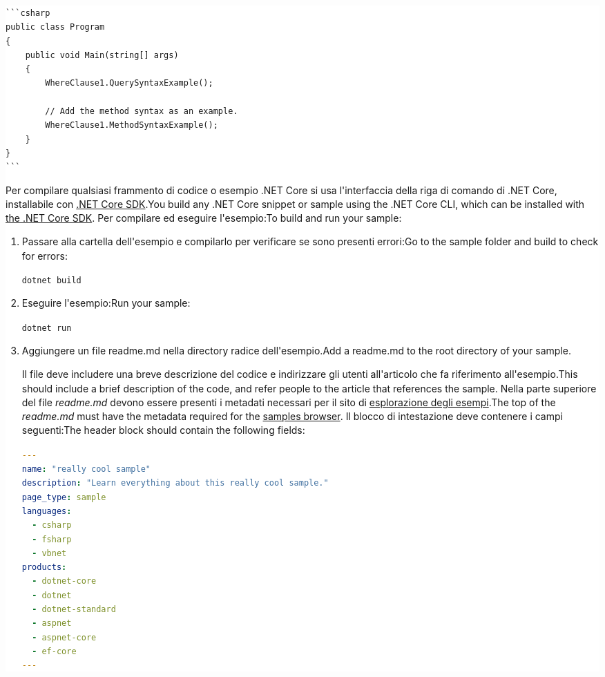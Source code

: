     ```csharp
    public class Program
    {
        public void Main(string[] args)
        {
            WhereClause1.QuerySyntaxExample();

            // Add the method syntax as an example.
            WhereClause1.MethodSyntaxExample();
        }
    }
    ```

<span data-ttu-id="12997-258">Per compilare qualsiasi frammento di codice o esempio .NET Core si usa l'interfaccia della riga di comando di .NET Core, installabile con [.NET Core SDK](https://www.microsoft.com/net/download).</span><span class="sxs-lookup"><span data-stu-id="12997-258">You build any .NET Core snippet or sample using the .NET Core CLI, which can be installed with [the .NET Core SDK](https://www.microsoft.com/net/download).</span></span> <span data-ttu-id="12997-259">Per compilare ed eseguire l'esempio:</span><span class="sxs-lookup"><span data-stu-id="12997-259">To build and run your sample:</span></span>

1. <span data-ttu-id="12997-260">Passare alla cartella dell'esempio e compilarlo per verificare se sono presenti errori:</span><span class="sxs-lookup"><span data-stu-id="12997-260">Go to the sample folder and build to check for errors:</span></span>

    ```console
    dotnet build
    ```
2. <span data-ttu-id="12997-261">Eseguire l'esempio:</span><span class="sxs-lookup"><span data-stu-id="12997-261">Run your sample:</span></span>

    ```console
    dotnet run
    ```

3. <span data-ttu-id="12997-262">Aggiungere un file readme.md nella directory radice dell'esempio.</span><span class="sxs-lookup"><span data-stu-id="12997-262">Add a readme.md to the root directory of your sample.</span></span>

   <span data-ttu-id="12997-263">Il file deve includere una breve descrizione del codice e indirizzare gli utenti all'articolo che fa riferimento all'esempio.</span><span class="sxs-lookup"><span data-stu-id="12997-263">This should include a brief description of the code, and refer people to the article that references the sample.</span></span> <span data-ttu-id="12997-264">Nella parte superiore del file *readme.md* devono essere presenti i metadati necessari per il sito di [esplorazione degli esempi](https://docs.microsoft.com/samples).</span><span class="sxs-lookup"><span data-stu-id="12997-264">The top of the *readme.md* must have the metadata required for the [samples browser](https://docs.microsoft.com/samples).</span></span> <span data-ttu-id="12997-265">Il blocco di intestazione deve contenere i campi seguenti:</span><span class="sxs-lookup"><span data-stu-id="12997-265">The header block should contain the following fields:</span></span>

   ```yml
   ---
   name: "really cool sample"
   description: "Learn everything about this really cool sample."
   page_type: sample
   languages:
     - csharp
     - fsharp
     - vbnet
   products:
     - dotnet-core
     - dotnet
     - dotnet-standard
     - aspnet
     - aspnet-core
     - ef-core
   ---
   ```